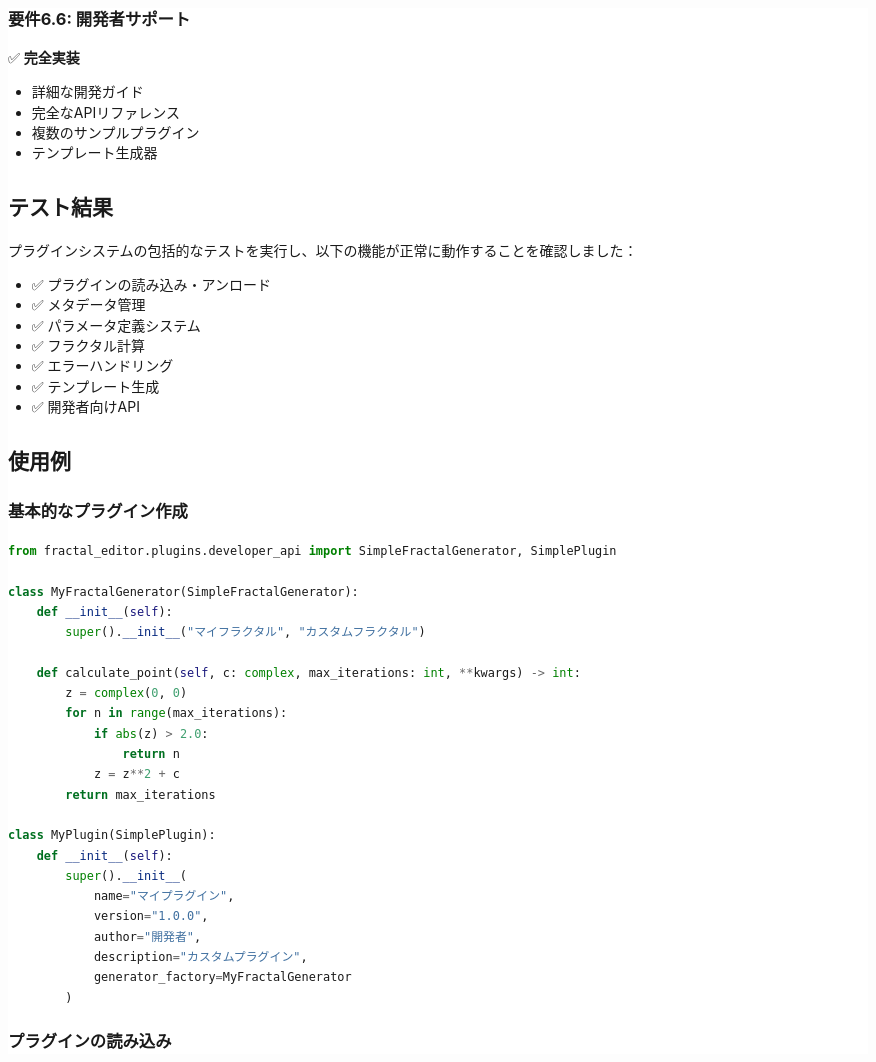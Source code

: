 ### 要件6.6: 開発者サポート
✅ **完全実装**
- 詳細な開発ガイド
- 完全なAPIリファレンス
- 複数のサンプルプラグイン
- テンプレート生成器

## テスト結果

プラグインシステムの包括的なテストを実行し、以下の機能が正常に動作することを確認しました：

- ✅ プラグインの読み込み・アンロード
- ✅ メタデータ管理
- ✅ パラメータ定義システム
- ✅ フラクタル計算
- ✅ エラーハンドリング
- ✅ テンプレート生成
- ✅ 開発者向けAPI

## 使用例

### 基本的なプラグイン作成

```python
from fractal_editor.plugins.developer_api import SimpleFractalGenerator, SimplePlugin

class MyFractalGenerator(SimpleFractalGenerator):
    def __init__(self):
        super().__init__("マイフラクタル", "カスタムフラクタル")
    
    def calculate_point(self, c: complex, max_iterations: int, **kwargs) -> int:
        z = complex(0, 0)
        for n in range(max_iterations):
            if abs(z) > 2.0:
                return n
            z = z**2 + c
        return max_iterations

class MyPlugin(SimplePlugin):
    def __init__(self):
        super().__init__(
            name="マイプラグイン",
            version="1.0.0",
            author="開発者",
            description="カスタムプラグイン",
            generator_factory=MyFractalGenerator
        )
```

### プラグインの読み込み
